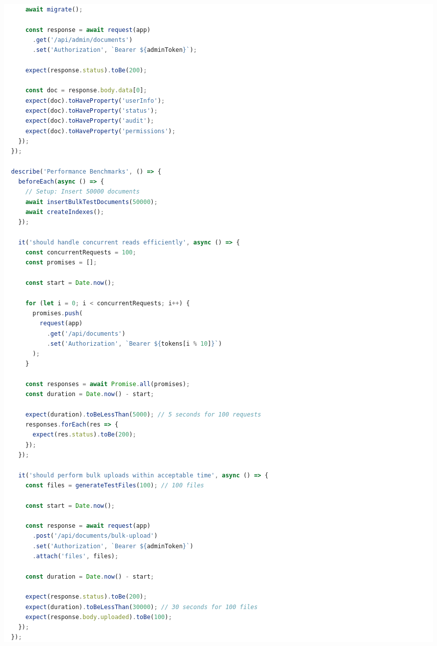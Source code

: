 ```javascript
      await migrate();
      
      const response = await request(app)
        .get('/api/admin/documents')
        .set('Authorization', `Bearer ${adminToken}`);
      
      expect(response.status).toBe(200);
      
      const doc = response.body.data[0];
      expect(doc).toHaveProperty('userInfo');
      expect(doc).toHaveProperty('status');
      expect(doc).toHaveProperty('audit');
      expect(doc).toHaveProperty('permissions');
    });
  });
  
  describe('Performance Benchmarks', () => {
    beforeEach(async () => {
      // Setup: Insert 50000 documents
      await insertBulkTestDocuments(50000);
      await createIndexes();
    });
    
    it('should handle concurrent reads efficiently', async () => {
      const concurrentRequests = 100;
      const promises = [];
      
      const start = Date.now();
      
      for (let i = 0; i < concurrentRequests; i++) {
        promises.push(
          request(app)
            .get('/api/documents')
            .set('Authorization', `Bearer ${tokens[i % 10]}`)
        );
      }
      
      const responses = await Promise.all(promises);
      const duration = Date.now() - start;
      
      expect(duration).toBeLessThan(5000); // 5 seconds for 100 requests
      responses.forEach(res => {
        expect(res.status).toBe(200);
      });
    });
    
    it('should perform bulk uploads within acceptable time', async () => {
      const files = generateTestFiles(100); // 100 files
      
      const start = Date.now();
      
      const response = await request(app)
        .post('/api/documents/bulk-upload')
        .set('Authorization', `Bearer ${adminToken}`)
        .attach('files', files);
      
      const duration = Date.now() - start;
      
      expect(response.status).toBe(200);
      expect(duration).toBeLessThan(30000); // 30 seconds for 100 files
      expect(response.body.uploaded).toBe(100);
    });
  });
```